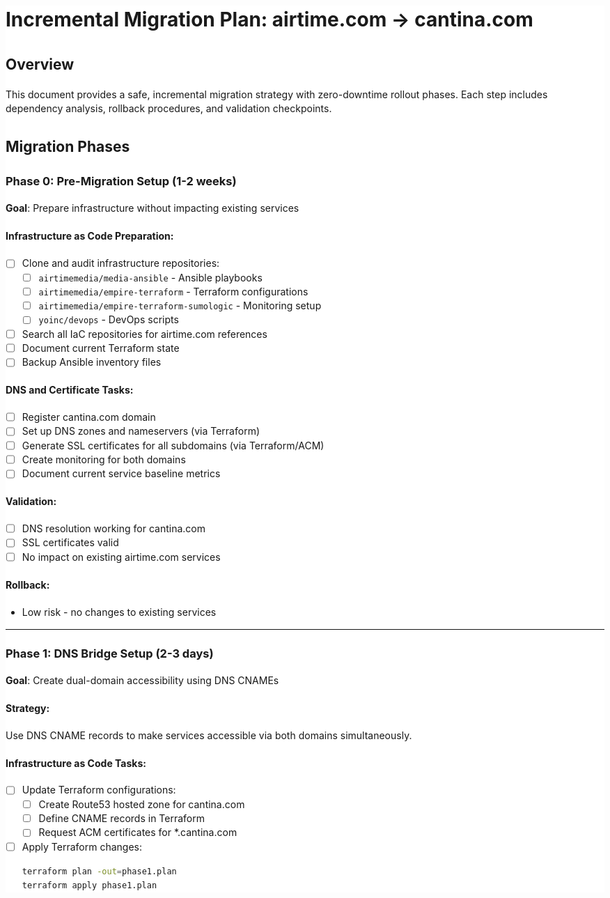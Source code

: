 # Incremental Migration Plan: airtime.com → cantina.com

## Overview
This document provides a safe, incremental migration strategy with zero-downtime rollout phases. Each step includes dependency analysis, rollback procedures, and validation checkpoints.

## Migration Phases

### Phase 0: Pre-Migration Setup (1-2 weeks)
**Goal**: Prepare infrastructure without impacting existing services

#### Infrastructure as Code Preparation:
- [ ] Clone and audit infrastructure repositories:
  - [ ] `airtimemedia/media-ansible` - Ansible playbooks
  - [ ] `airtimemedia/empire-terraform` - Terraform configurations
  - [ ] `airtimemedia/empire-terraform-sumologic` - Monitoring setup
  - [ ] `yoinc/devops` - DevOps scripts
- [ ] Search all IaC repositories for airtime.com references
- [ ] Document current Terraform state
- [ ] Backup Ansible inventory files

#### DNS and Certificate Tasks:
- [ ] Register cantina.com domain
- [ ] Set up DNS zones and nameservers (via Terraform)
- [ ] Generate SSL certificates for all subdomains (via Terraform/ACM)
- [ ] Create monitoring for both domains
- [ ] Document current service baseline metrics

#### Validation:
- [ ] DNS resolution working for cantina.com
- [ ] SSL certificates valid
- [ ] No impact on existing airtime.com services

#### Rollback:
- Low risk - no changes to existing services

---

### Phase 1: DNS Bridge Setup (2-3 days)
**Goal**: Create dual-domain accessibility using DNS CNAMEs

#### Strategy:
Use DNS CNAME records to make services accessible via both domains simultaneously.

#### Infrastructure as Code Tasks:
- [ ] Update Terraform configurations:
  - [ ] Create Route53 hosted zone for cantina.com
  - [ ] Define CNAME records in Terraform
  - [ ] Request ACM certificates for *.cantina.com
- [ ] Apply Terraform changes:
  ```bash
  terraform plan -out=phase1.plan
  terraform apply phase1.plan
  ```
